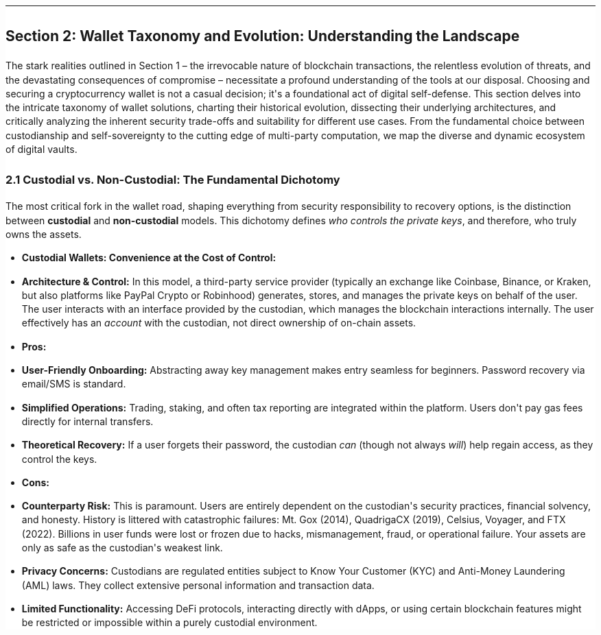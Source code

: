 

---





## Section 2: Wallet Taxonomy and Evolution: Understanding the Landscape

The stark realities outlined in Section 1 – the irrevocable nature of blockchain transactions, the relentless evolution of threats, and the devastating consequences of compromise – necessitate a profound understanding of the tools at our disposal. Choosing and securing a cryptocurrency wallet is not a casual decision; it's a foundational act of digital self-defense. This section delves into the intricate taxonomy of wallet solutions, charting their historical evolution, dissecting their underlying architectures, and critically analyzing the inherent security trade-offs and suitability for different use cases. From the fundamental choice between custodianship and self-sovereignty to the cutting edge of multi-party computation, we map the diverse and dynamic ecosystem of digital vaults.

### 2.1 Custodial vs. Non-Custodial: The Fundamental Dichotomy

The most critical fork in the wallet road, shaping everything from security responsibility to recovery options, is the distinction between **custodial** and **non-custodial** models. This dichotomy defines *who controls the private keys*, and therefore, who truly owns the assets.

*   **Custodial Wallets: Convenience at the Cost of Control:**

*   **Architecture & Control:** In this model, a third-party service provider (typically an exchange like Coinbase, Binance, or Kraken, but also platforms like PayPal Crypto or Robinhood) generates, stores, and manages the private keys on behalf of the user. The user interacts with an interface provided by the custodian, which manages the blockchain interactions internally. The user effectively has an *account* with the custodian, not direct ownership of on-chain assets.

*   **Pros:**

*   **User-Friendly Onboarding:** Abstracting away key management makes entry seamless for beginners. Password recovery via email/SMS is standard.

*   **Simplified Operations:** Trading, staking, and often tax reporting are integrated within the platform. Users don't pay gas fees directly for internal transfers.

*   **Theoretical Recovery:** If a user forgets their password, the custodian *can* (though not always *will*) help regain access, as they control the keys.

*   **Cons:**

*   **Counterparty Risk:** This is paramount. Users are entirely dependent on the custodian's security practices, financial solvency, and honesty. History is littered with catastrophic failures: Mt. Gox (2014), QuadrigaCX (2019), Celsius, Voyager, and FTX (2022). Billions in user funds were lost or frozen due to hacks, mismanagement, fraud, or operational failure. Your assets are only as safe as the custodian's weakest link.

*   **Privacy Concerns:** Custodians are regulated entities subject to Know Your Customer (KYC) and Anti-Money Laundering (AML) laws. They collect extensive personal information and transaction data.

*   **Limited Functionality:** Accessing DeFi protocols, interacting directly with dApps, or using certain blockchain features might be restricted or impossible within a purely custodial environment.
